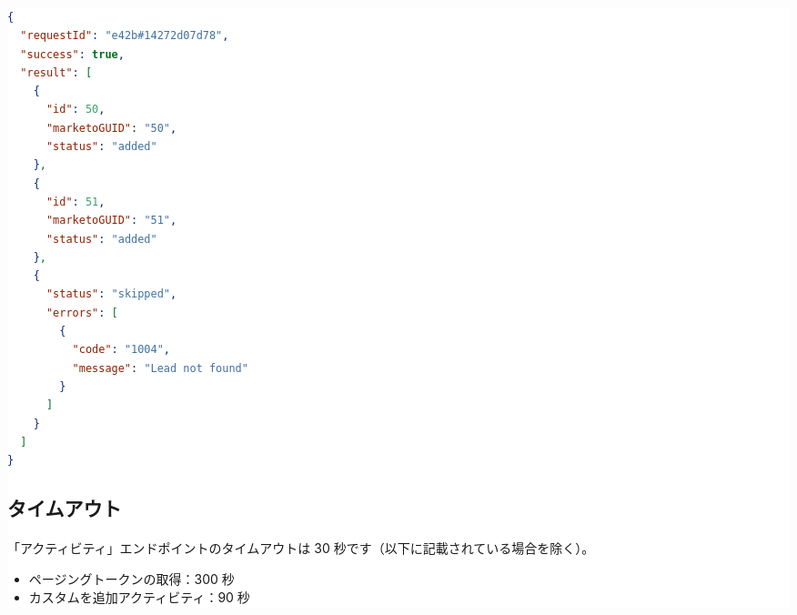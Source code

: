 ```json
{
  "requestId": "e42b#14272d07d78",
  "success": true,
  "result": [
    {
      "id": 50,
      "marketoGUID": "50",
      "status": "added"
    },
    {
      "id": 51,
      "marketoGUID": "51",
      "status": "added"
    },
    {
      "status": "skipped",
      "errors": [
        {
          "code": "1004",
          "message": "Lead not found"
        }
      ]
    }
  ]
}
```

## タイムアウト

「アクティビティ」エンドポイントのタイムアウトは 30 秒です（以下に記載されている場合を除く）。

* ページングトークンの取得：300 秒
* カスタムを追加アクティビティ：90 秒
